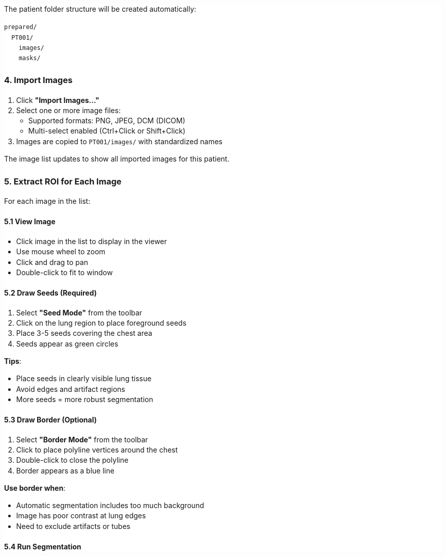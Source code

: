 The patient folder structure will be created automatically:
```
prepared/
  PT001/
    images/
    masks/
```

### 4. Import Images

1. Click **"Import Images..."**
2. Select one or more image files:
   - Supported formats: PNG, JPEG, DCM (DICOM)
   - Multi-select enabled (Ctrl+Click or Shift+Click)
3. Images are copied to `PT001/images/` with standardized names

The image list updates to show all imported images for this patient.

### 5. Extract ROI for Each Image

For each image in the list:

#### 5.1 View Image

- Click image in the list to display in the viewer
- Use mouse wheel to zoom
- Click and drag to pan
- Double-click to fit to window

#### 5.2 Draw Seeds (Required)

1. Select **"Seed Mode"** from the toolbar
2. Click on the lung region to place foreground seeds
3. Place 3-5 seeds covering the chest area
4. Seeds appear as green circles

**Tips**:
- Place seeds in clearly visible lung tissue
- Avoid edges and artifact regions
- More seeds = more robust segmentation

#### 5.3 Draw Border (Optional)

1. Select **"Border Mode"** from the toolbar
2. Click to place polyline vertices around the chest
3. Double-click to close the polyline
4. Border appears as a blue line

**Use border when**:
- Automatic segmentation includes too much background
- Image has poor contrast at lung edges
- Need to exclude artifacts or tubes

#### 5.4 Run Segmentation
